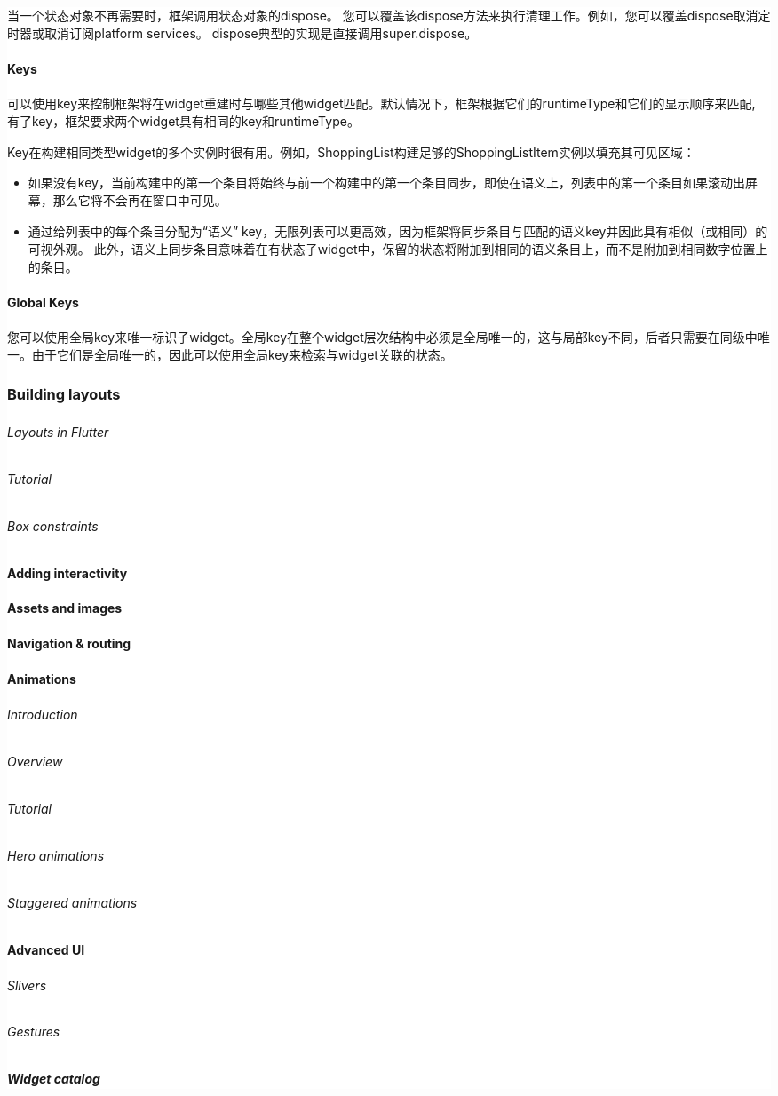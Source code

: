 当一个状态对象不再需要时，框架调用状态对象的dispose。 您可以覆盖该dispose方法来执行清理工作。例如，您可以覆盖dispose取消定时器或取消订阅platform services。 dispose典型的实现是直接调用super.dispose。

#### Keys

可以使用key来控制框架将在widget重建时与哪些其他widget匹配。默认情况下，框架根据它们的runtimeType和它们的显示顺序来匹配, 有了key，框架要求两个widget具有相同的key和runtimeType。

Key在构建相同类型widget的多个实例时很有用。例如，ShoppingList构建足够的ShoppingListItem实例以填充其可见区域：

- 如果没有key，当前构建中的第一个条目将始终与前一个构建中的第一个条目同步，即使在语义上，列表中的第一个条目如果滚动出屏幕，那么它将不会再在窗口中可见。

- 通过给列表中的每个条目分配为“语义” key，无限列表可以更高效，因为框架将同步条目与匹配的语义key并因此具有相似（或相同）的可视外观。 此外，语义上同步条目意味着在有状态子widget中，保留的状态将附加到相同的语义条目上，而不是附加到相同数字位置上的条目。

#### Global Keys

您可以使用全局key来唯一标识子widget。全局key在整个widget层次结构中必须是全局唯一的，这与局部key不同，后者只需要在同级中唯一。由于它们是全局唯一的，因此可以使用全局key来检索与widget关联的状态。

### Building layouts
###### Layouts in Flutter
###### Tutorial
###### Box constraints

#### Adding interactivity
#### Assets and images
#### Navigation & routing

#### Animations
###### Introduction
###### Overview
###### Tutorial
###### Hero animations
###### Staggered animations

#### Advanced UI

###### Slivers
###### Gestures

##### Widget catalog
